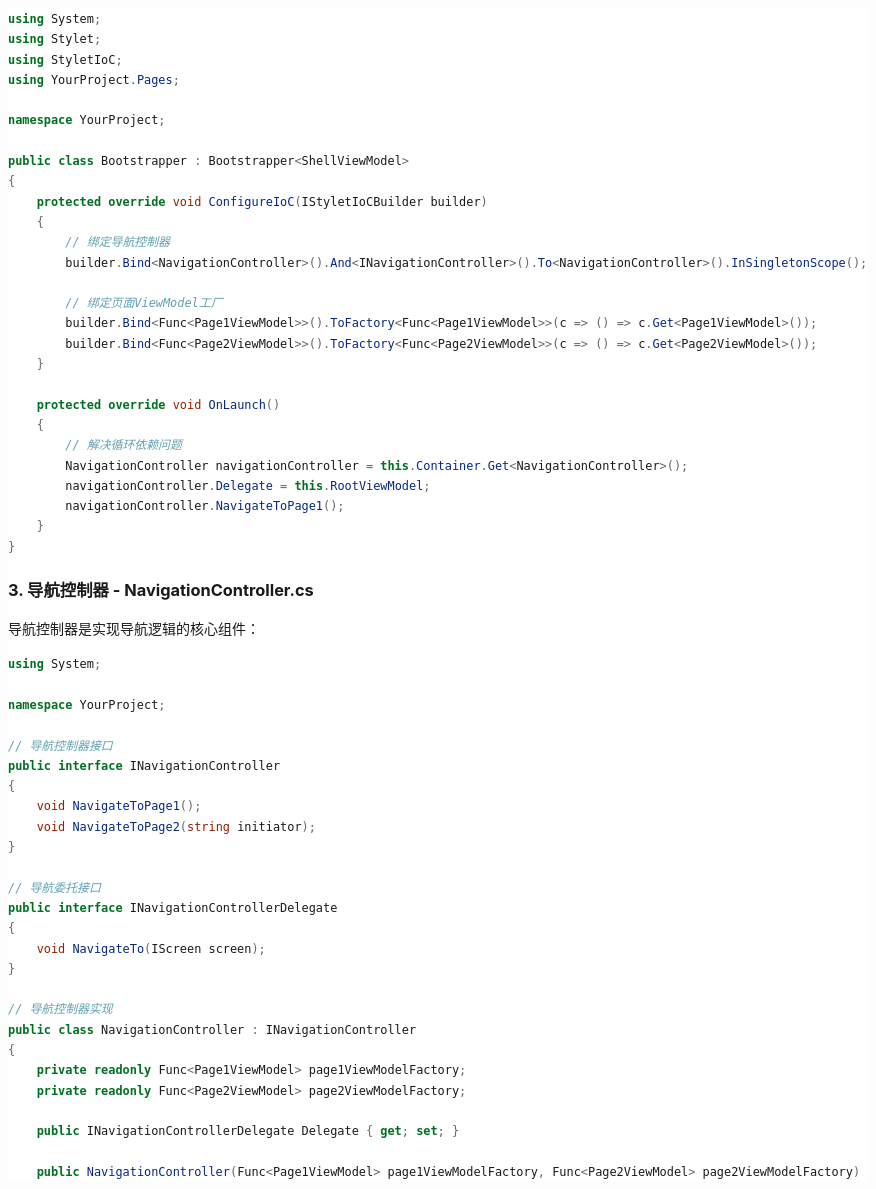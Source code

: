 ```csharp
using System;
using Stylet;
using StyletIoC;
using YourProject.Pages;

namespace YourProject;

public class Bootstrapper : Bootstrapper<ShellViewModel>
{
    protected override void ConfigureIoC(IStyletIoCBuilder builder)
    {
        // 绑定导航控制器
        builder.Bind<NavigationController>().And<INavigationController>().To<NavigationController>().InSingletonScope();
        
        // 绑定页面ViewModel工厂
        builder.Bind<Func<Page1ViewModel>>().ToFactory<Func<Page1ViewModel>>(c => () => c.Get<Page1ViewModel>());
        builder.Bind<Func<Page2ViewModel>>().ToFactory<Func<Page2ViewModel>>(c => () => c.Get<Page2ViewModel>());
    }

    protected override void OnLaunch()
    {
        // 解决循环依赖问题
        NavigationController navigationController = this.Container.Get<NavigationController>();
        navigationController.Delegate = this.RootViewModel;
        navigationController.NavigateToPage1();
    }
}
```

### 3. 导航控制器 - NavigationController.cs

导航控制器是实现导航逻辑的核心组件：

```csharp
using System;

namespace YourProject;

// 导航控制器接口
public interface INavigationController
{
    void NavigateToPage1();
    void NavigateToPage2(string initiator);
}

// 导航委托接口
public interface INavigationControllerDelegate
{
    void NavigateTo(IScreen screen);
}

// 导航控制器实现
public class NavigationController : INavigationController
{
    private readonly Func<Page1ViewModel> page1ViewModelFactory;
    private readonly Func<Page2ViewModel> page2ViewModelFactory;

    public INavigationControllerDelegate Delegate { get; set; }

    public NavigationController(Func<Page1ViewModel> page1ViewModelFactory, Func<Page2ViewModel> page2ViewModelFactory)
```